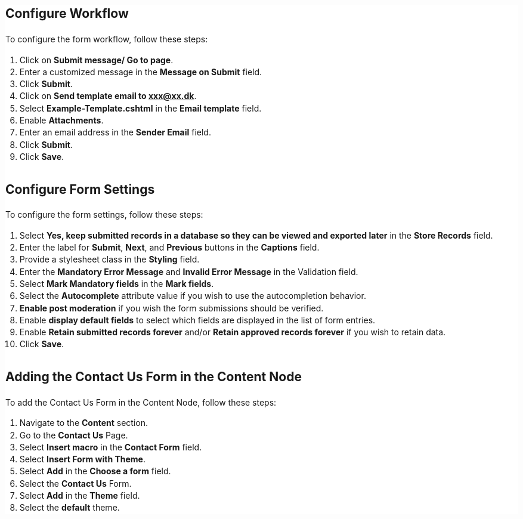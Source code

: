 ## Configure Workflow

To configure the form workflow, follow these steps:

1. Click on **Submit message/ Go to page**.
2. Enter a customized message in the **Message on Submit** field.
3. Click **Submit**.
4. Click on **Send template email to xxx@xx.dk**.
5. Select **Example-Template.cshtml** in the **Email template** field.
6. Enable **Attachments**.
7. Enter an email address in the **Sender Email** field.
8. Click **Submit**.
9. Click **Save**.

## Configure Form Settings

To configure the form settings, follow these steps:

1. Select **Yes, keep submitted records in a database so they can be viewed and exported later** in the **Store Records** field.
2. Enter the label for **Submit**, **Next**, and **Previous** buttons in the **Captions** field.
3. Provide a stylesheet class in the **Styling** field.
4. Enter the **Mandatory Error Message** and **Invalid Error Message** in the Validation field.
5. Select **Mark Mandatory fields** in the **Mark fields**.
6. Select the **Autocomplete** attribute value if you wish to use the autocompletion behavior.
7. **Enable post moderation** if you wish the form submissions should be verified.
8. Enable **display default fields** to select which fields are displayed in the list of form entries.
9. Enable **Retain submitted records forever** and/or **Retain approved records forever** if you wish to retain data.
10. Click **Save**.

## Adding the Contact Us Form in the Content Node

To add the Contact Us Form in the Content Node, follow these steps:

1. Navigate to the **Content** section.
2. Go to the **Contact Us** Page.
3. Select **Insert macro** in the **Contact Form** field.
4. Select **Insert Form with Theme**.
5. Select **Add** in the **Choose a form** field.
6. Select the **Contact Us** Form.
7. Select **Add** in the **Theme** field.
8. Select the **default** theme.
